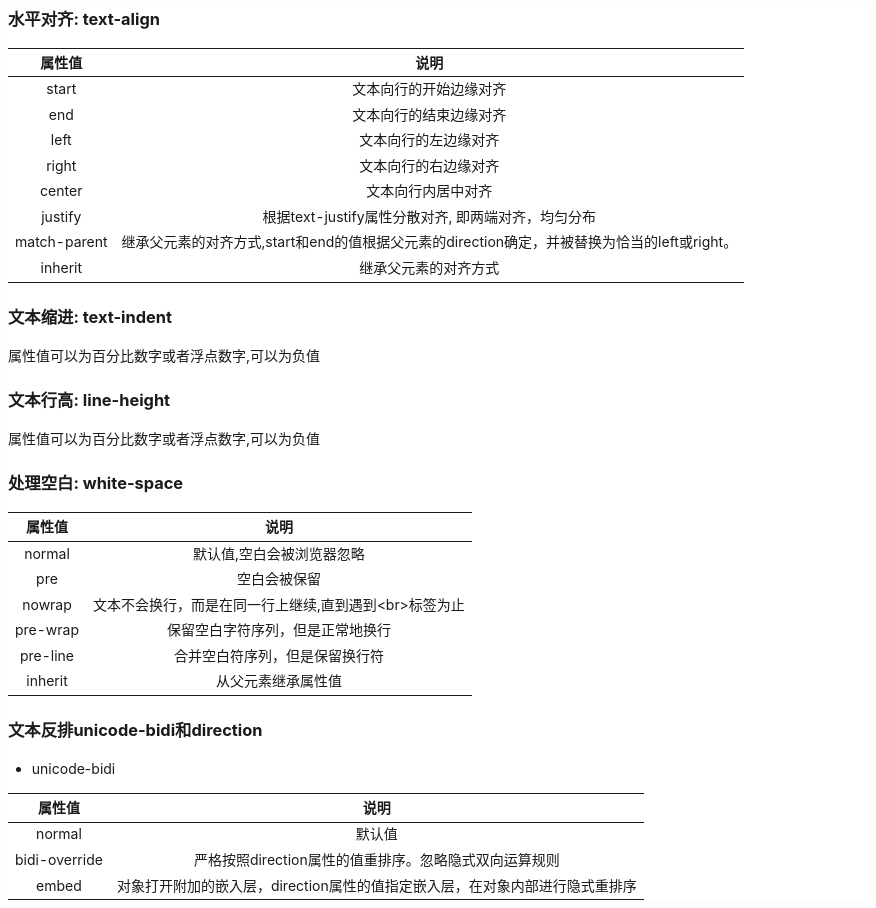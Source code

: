 ### 水平对齐: text-align

|属性值|说明|
|:-:|:-:|
|start|文本向行的开始边缘对齐|
|end|文本向行的结束边缘对齐|
|left|文本向行的左边缘对齐|
|right|文本向行的右边缘对齐|
|center|文本向行内居中对齐|
|justify|根据text-justify属性分散对齐, 即两端对齐，均匀分布|
|match-parent|继承父元素的对齐方式,start和end的值根据父元素的direction确定，并被替换为恰当的left或right。|
|inherit|继承父元素的对齐方式|

### 文本缩进: text-indent

属性值可以为百分比数字或者浮点数字,可以为负值

### 文本行高: line-height

属性值可以为百分比数字或者浮点数字,可以为负值

### 处理空白: white-space

|属性值|说明|
|:-:|:-:|
|normal|默认值,空白会被浏览器忽略|
|pre|空白会被保留|
|nowrap|文本不会换行，而是在同一行上继续,直到遇到\<br>标签为止|
|pre-wrap|保留空白字符序列，但是正常地换行|
|pre-line|合并空白符序列，但是保留换行符|
|inherit|从父元素继承属性值|

### 文本反排unicode-bidi和direction

+ unicode-bidi

|属性值|说明|
|:-:|:-:|
|normal|默认值|
|bidi-override|严格按照direction属性的值重排序。忽略隐式双向运算规则|
|embed|对象打开附加的嵌入层，direction属性的值指定嵌入层，在对象内部进行隐式重排序|

